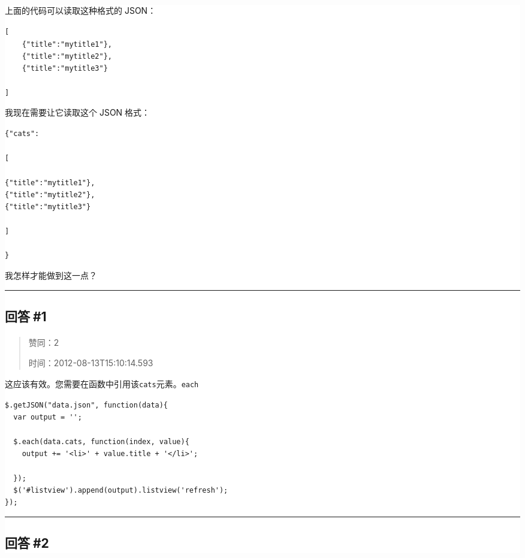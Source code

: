 上面的代码可以读取这种格式的 JSON：

```
[
    {"title":"mytitle1"},
    {"title":"mytitle2"},
    {"title":"mytitle3"}

] 
```

我现在需要让它读取这个 JSON 格式：

```
{"cats":

[

{"title":"mytitle1"},
{"title":"mytitle2"},
{"title":"mytitle3"}

]

} 
```

我怎样才能做到这一点？

* * *

## 回答 #1

> 赞同：2
> 
> 时间：2012-08-13T15:10:14.593

这应该有效。您需要在函数中引用该`cats`元素。`each`

```
$.getJSON("data.json", function(data){
  var output = '';

  $.each(data.cats, function(index, value){
    output += '<li>' + value.title + '</li>';

  });
  $('#listview').append(output).listview('refresh');
}); 
```

* * *

## 回答 #2

